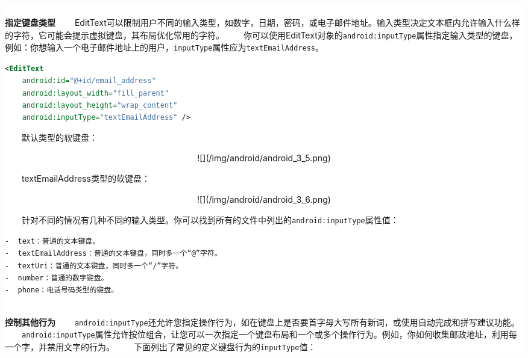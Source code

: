<br>**指定键盘类型**
　　EditText可以限制用户不同的输入类型，如数字，日期，密码，或电子邮件地址。输入类型决定文本框内允许输入什么样的字符，它可能会提示虚拟键盘，其布局优化常用的字符。
　　你可以使用EditText对象的`android:inputType`属性指定输入类型的键盘，例如：你想输入一个电子邮件地址上的用户，`inputType`属性应为`textEmailAddress`。
``` xml
<EditText
    android:id="@+id/email_address"
    android:layout_width="fill_parent"
    android:layout_height="wrap_content"
    android:inputType="textEmailAddress" />
```

　　默认类型的软键盘：

<center>
![](/img/android/android_3_5.png)
</center>

　　textEmailAddress类型的软键盘：

<center>
![](/img/android/android_3_6.png)
</center>

　　针对不同的情况有几种不同的输入类型。你可以找到所有的文件中列出的`android:inputType`属性值：

	-  text：普通的文本键盘。
	-  textEmailAddress：普通的文本键盘，同时多一个“@”字符。
	-  textUri：普通的文本键盘，同时多一个“/”字符。
	-  number：普通的数字键盘。
	-  phone：电话号码类型的键盘。

<br>**控制其他行为**
　　`android:inputType`还允许您指定操作行为，如在键盘上是否要首字母大写所有新词，或使用自动完成和拼写建议功能。
　　`android:inputType`属性允许按位组合，让您可以一次指定一个键盘布局和一个或多个操作行为。例如，你如何收集邮政地址，利用每一个字，并禁用文字的行为。
　　下面列出了常见的定义键盘行为的`inputType`值：
